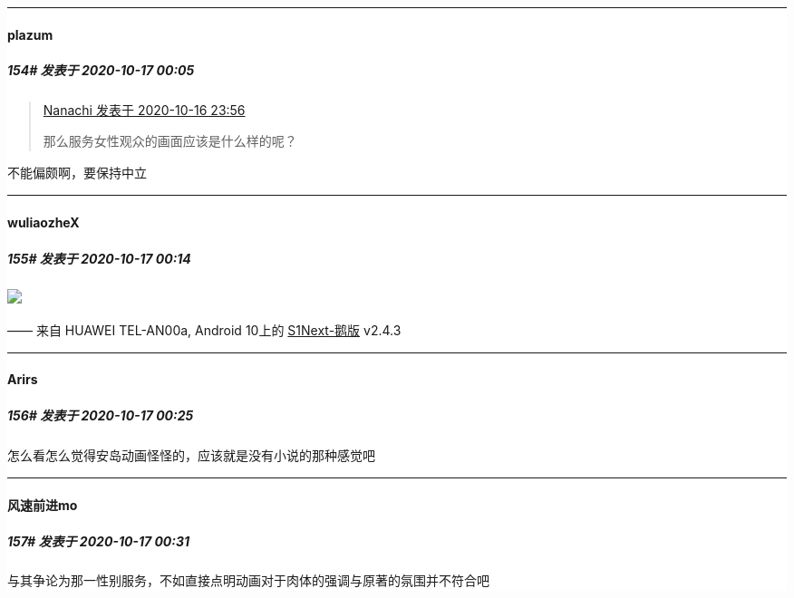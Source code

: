 





*****

####  plazum  
##### 154#       发表于 2020-10-17 00:05



<blockquote><a href="httphttps://bbs.saraba1st.com/2b/forum.php?mod=redirect&amp;goto=findpost&amp;pid=49071433&amp;ptid=1963106" target="_blank">Nanachi 发表于 2020-10-16 23:56</a>

那么服务女性观众的画面应该是什么样的呢？</blockquote>
不能偏颇啊，要保持中立







*****

####  wuliaozheX  
##### 155#       发表于 2020-10-17 00:14



<img src="https://static.saraba1st.com/image/smiley/face2017/067.png" referrerpolicy="no-referrer">

—— 来自 HUAWEI TEL-AN00a, Android 10上的 [S1Next-鹅版](https://github.com/ykrank/S1-Next/releases) v2.4.3







*****

####  Arirs  
##### 156#       发表于 2020-10-17 00:25




怎么看怎么觉得安岛动画怪怪的，应该就是没有小说的那种感觉吧







*****

####  风速前进mo  
##### 157#       发表于 2020-10-17 00:31




与其争论为那一性别服务，不如直接点明动画对于肉体的强调与原著的氛围并不符合吧
